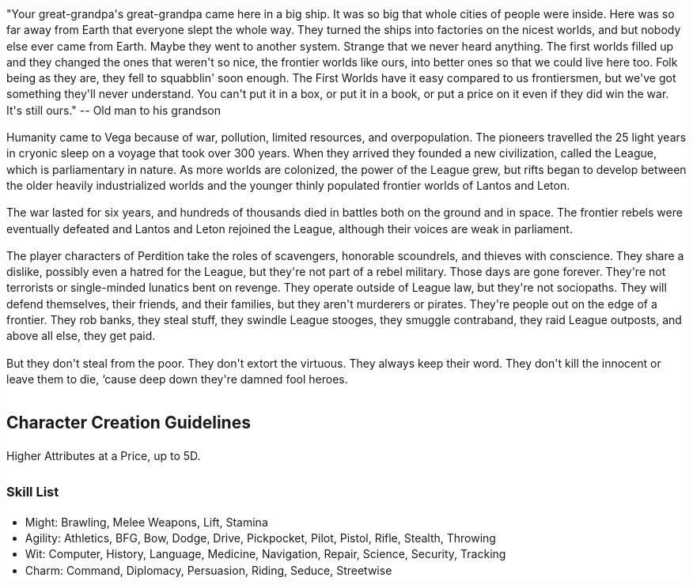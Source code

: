"Your great-grandpa's great-grandpa came here in a big ship. It was 
so big that whole cities of people were inside. Here was so far away 
from Earth that everyone slept the whole way. They turned the ships 
into factories on the nicest worlds, and but nobody else ever came 
from Earth. Maybe they went to another system. Strange that we never 
heard anything. The first worlds filled up  and they changed the ones 
that weren't so nice, the frontier worlds like ours, into better ones 
so that we could live here too. Folk being as they are, they fell to 
squabblin' soon enough. The First Worlds have it easy compared to us 
frontiersmen, but we've got something they'll never understand. You 
can't put it in a box, or put it in a book, or put a price on it even 
if they did win the war. It's still ours." -- Old man to his grandson

Humanity came to Vega because of war, pollution, limited
resources, and overpopulation. The pioneers travelled the 25 light
years in cryonic sleep on a voyage that took over 300 years. When
they arrived they founded a new civilization, called the League,
which is parliamentary in nature. As more worlds are colonized,
the power of the League grew, but rifts began to develop between
the older heavily industrialized worlds and the younger thinly
populated frontier worlds of Lantos and Leton.

The war lasted for six years, and hundreds of thousands died
in battles both on the ground and in space. The frontier rebels
were eventually defeated and Lantos and Leton rejoined the
League, although their voices are weak in parliament.

The player characters of Perdition take the roles of scavengers,
honorable scoundrels, and thieves with conscience. They share
a dislike, possibly even a hatred for the League, but they're not
part of a rebel military. Those days are gone forever. They're
not terrorists or single-minded lunatics bent on revenge. They
operate outside of League law, but they're not sociopaths. They
will defend themselves, their friends, and their families, but they
aren't murderers or pirates. They're people out on the edge of a
frontier. They rob banks, they steal stuff, they swindle League
stooges, they smuggle contraband, they raid League outposts, and
above all else, they get paid.

But they don't steal from the poor. They don't extort the  virtuous. 
They always keep their word. They don't kill the innocent or leave 
them to die, ‘cause deep down they're damned fool heroes.


Character Creation Guidelines
-----------------------------

Higher Attributes at a Price, up to 5D.


### Skill List ###

* Might: Brawling, Melee Weapons, Lift, Stamina
* Agility: Athletics, BFG, Bow, Dodge, Drive, Pickpocket, Pilot,
  Pistol, Rifle, Stealth, Throwing
* Wit: Computer, History, Language, Medicine, Navigation,
  Repair, Science, Security, Tracking
* Charm: Command, Diplomacy, Persuasion, Riding, Seduce,
  Streetwise
